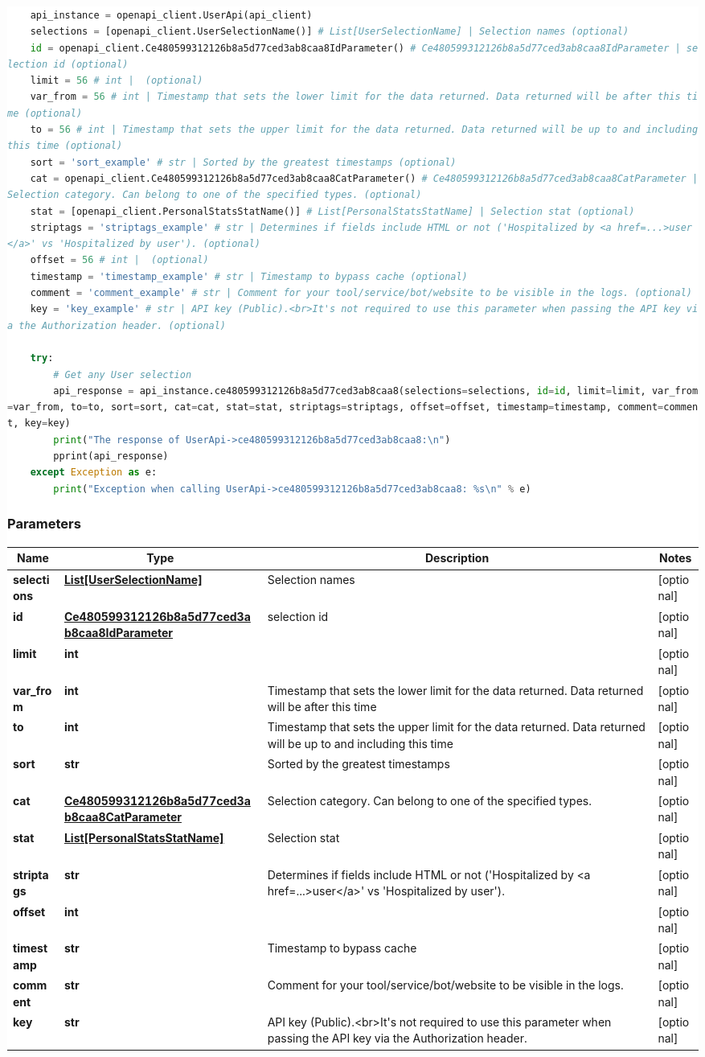 ```python
    api_instance = openapi_client.UserApi(api_client)
    selections = [openapi_client.UserSelectionName()] # List[UserSelectionName] | Selection names (optional)
    id = openapi_client.Ce480599312126b8a5d77ced3ab8caa8IdParameter() # Ce480599312126b8a5d77ced3ab8caa8IdParameter | selection id (optional)
    limit = 56 # int |  (optional)
    var_from = 56 # int | Timestamp that sets the lower limit for the data returned. Data returned will be after this time (optional)
    to = 56 # int | Timestamp that sets the upper limit for the data returned. Data returned will be up to and including this time (optional)
    sort = 'sort_example' # str | Sorted by the greatest timestamps (optional)
    cat = openapi_client.Ce480599312126b8a5d77ced3ab8caa8CatParameter() # Ce480599312126b8a5d77ced3ab8caa8CatParameter | Selection category. Can belong to one of the specified types. (optional)
    stat = [openapi_client.PersonalStatsStatName()] # List[PersonalStatsStatName] | Selection stat (optional)
    striptags = 'striptags_example' # str | Determines if fields include HTML or not ('Hospitalized by <a href=...>user</a>' vs 'Hospitalized by user'). (optional)
    offset = 56 # int |  (optional)
    timestamp = 'timestamp_example' # str | Timestamp to bypass cache (optional)
    comment = 'comment_example' # str | Comment for your tool/service/bot/website to be visible in the logs. (optional)
    key = 'key_example' # str | API key (Public).<br>It's not required to use this parameter when passing the API key via the Authorization header. (optional)

    try:
        # Get any User selection
        api_response = api_instance.ce480599312126b8a5d77ced3ab8caa8(selections=selections, id=id, limit=limit, var_from=var_from, to=to, sort=sort, cat=cat, stat=stat, striptags=striptags, offset=offset, timestamp=timestamp, comment=comment, key=key)
        print("The response of UserApi->ce480599312126b8a5d77ced3ab8caa8:\n")
        pprint(api_response)
    except Exception as e:
        print("Exception when calling UserApi->ce480599312126b8a5d77ced3ab8caa8: %s\n" % e)
```



### Parameters


Name | Type | Description  | Notes
------------- | ------------- | ------------- | -------------
 **selections** | [**List[UserSelectionName]**](UserSelectionName.md)| Selection names | [optional] 
 **id** | [**Ce480599312126b8a5d77ced3ab8caa8IdParameter**](.md)| selection id | [optional] 
 **limit** | **int**|  | [optional] 
 **var_from** | **int**| Timestamp that sets the lower limit for the data returned. Data returned will be after this time | [optional] 
 **to** | **int**| Timestamp that sets the upper limit for the data returned. Data returned will be up to and including this time | [optional] 
 **sort** | **str**| Sorted by the greatest timestamps | [optional] 
 **cat** | [**Ce480599312126b8a5d77ced3ab8caa8CatParameter**](.md)| Selection category. Can belong to one of the specified types. | [optional] 
 **stat** | [**List[PersonalStatsStatName]**](PersonalStatsStatName.md)| Selection stat | [optional] 
 **striptags** | **str**| Determines if fields include HTML or not (&#39;Hospitalized by &lt;a href&#x3D;...&gt;user&lt;/a&gt;&#39; vs &#39;Hospitalized by user&#39;). | [optional] 
 **offset** | **int**|  | [optional] 
 **timestamp** | **str**| Timestamp to bypass cache | [optional] 
 **comment** | **str**| Comment for your tool/service/bot/website to be visible in the logs. | [optional] 
 **key** | **str**| API key (Public).&lt;br&gt;It&#39;s not required to use this parameter when passing the API key via the Authorization header. | [optional] 
